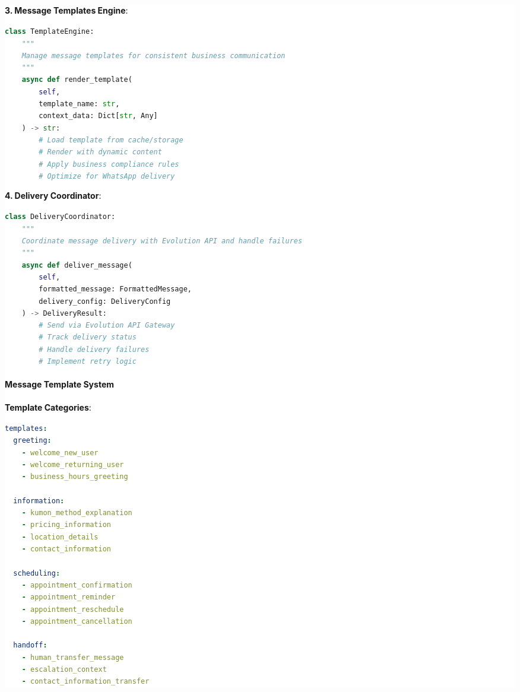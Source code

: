 
**3. Message Templates Engine**:
```python
class TemplateEngine:
    """
    Manage message templates for consistent business communication
    """
    async def render_template(
        self,
        template_name: str,
        context_data: Dict[str, Any]
    ) -> str:
        # Load template from cache/storage
        # Render with dynamic content
        # Apply business compliance rules
        # Optimize for WhatsApp delivery
```

**4. Delivery Coordinator**:
```python
class DeliveryCoordinator:
    """
    Coordinate message delivery with Evolution API and handle failures
    """
    async def deliver_message(
        self,
        formatted_message: FormattedMessage,
        delivery_config: DeliveryConfig
    ) -> DeliveryResult:
        # Send via Evolution API Gateway
        # Track delivery status
        # Handle delivery failures
        # Implement retry logic
```

#### Message Template System

**Template Categories**:
```yaml
templates:
  greeting:
    - welcome_new_user
    - welcome_returning_user
    - business_hours_greeting
    
  information:
    - kumon_method_explanation
    - pricing_information
    - location_details
    - contact_information
    
  scheduling:
    - appointment_confirmation
    - appointment_reminder
    - appointment_reschedule
    - appointment_cancellation
    
  handoff:
    - human_transfer_message
    - escalation_context
    - contact_information_transfer
```

